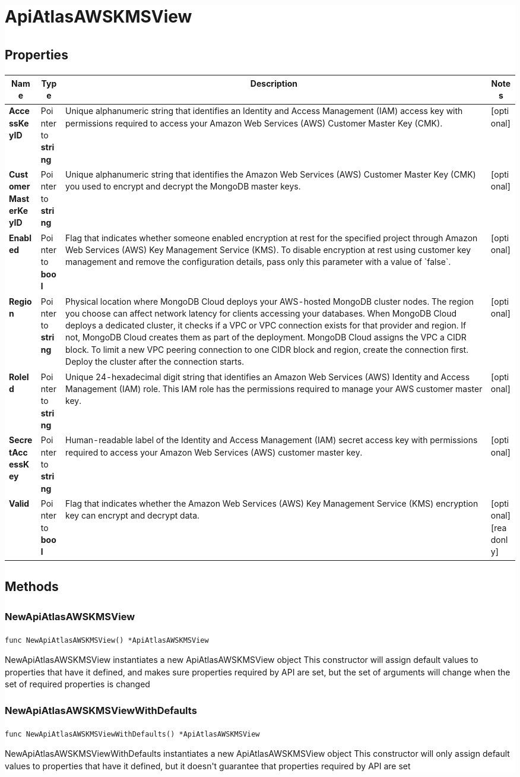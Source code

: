 # ApiAtlasAWSKMSView

## Properties

Name | Type | Description | Notes
------------ | ------------- | ------------- | -------------
**AccessKeyID** | Pointer to **string** | Unique alphanumeric string that identifies an Identity and Access Management (IAM) access key with permissions required to access your Amazon Web Services (AWS) Customer Master Key (CMK). | [optional] 
**CustomerMasterKeyID** | Pointer to **string** | Unique alphanumeric string that identifies the Amazon Web Services (AWS) Customer Master Key (CMK) you used to encrypt and decrypt the MongoDB master keys. | [optional] 
**Enabled** | Pointer to **bool** | Flag that indicates whether someone enabled encryption at rest for the specified project through Amazon Web Services (AWS) Key Management Service (KMS). To disable encryption at rest using customer key management and remove the configuration details, pass only this parameter with a value of &#x60;false&#x60;. | [optional] 
**Region** | Pointer to **string** |  Physical location where MongoDB Cloud deploys your AWS-hosted MongoDB cluster nodes. The region you choose can affect network latency for clients accessing your databases. When MongoDB Cloud deploys a dedicated cluster, it checks if a VPC or VPC connection exists for that provider and region. If not, MongoDB Cloud creates them as part of the deployment. MongoDB Cloud assigns the VPC a CIDR block. To limit a new VPC peering connection to one CIDR block and region, create the connection first. Deploy the cluster after the connection starts. | [optional] 
**RoleId** | Pointer to **string** | Unique 24-hexadecimal digit string that identifies an Amazon Web Services (AWS) Identity and Access Management (IAM) role. This IAM role has the permissions required to manage your AWS customer master key. | [optional] 
**SecretAccessKey** | Pointer to **string** | Human-readable label of the Identity and Access Management (IAM) secret access key with permissions required to access your Amazon Web Services (AWS) customer master key. | [optional] 
**Valid** | Pointer to **bool** | Flag that indicates whether the Amazon Web Services (AWS) Key Management Service (KMS) encryption key can encrypt and decrypt data. | [optional] [readonly] 

## Methods

### NewApiAtlasAWSKMSView

`func NewApiAtlasAWSKMSView() *ApiAtlasAWSKMSView`

NewApiAtlasAWSKMSView instantiates a new ApiAtlasAWSKMSView object
This constructor will assign default values to properties that have it defined,
and makes sure properties required by API are set, but the set of arguments
will change when the set of required properties is changed

### NewApiAtlasAWSKMSViewWithDefaults

`func NewApiAtlasAWSKMSViewWithDefaults() *ApiAtlasAWSKMSView`

NewApiAtlasAWSKMSViewWithDefaults instantiates a new ApiAtlasAWSKMSView object
This constructor will only assign default values to properties that have it defined,
but it doesn't guarantee that properties required by API are set

